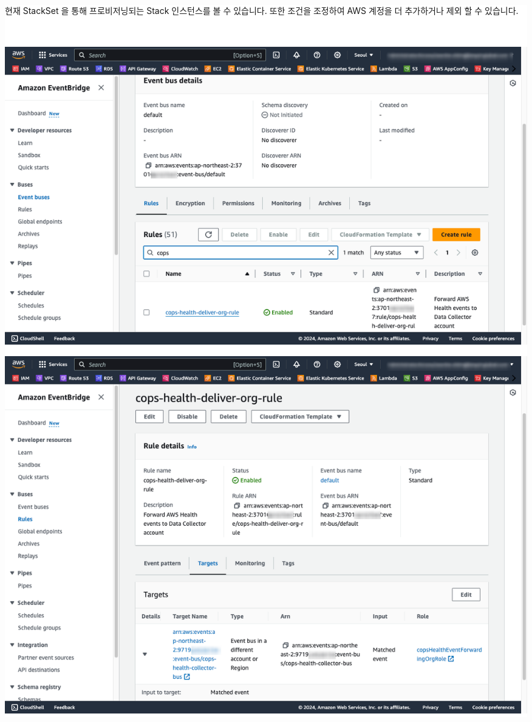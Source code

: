 현재 StackSet 을 통해 프로비저닝되는 Stack 인스턴스를 볼 수 있습니다. 또한 조건을 조정하여 AWS 계정을 더 추가하거나 제외 할 수 있습니다.

<br>

![img_8.png](/assets/images/24q3/img_8.png)

![img_9.png](/assets/images/24q3/img_9.png)
